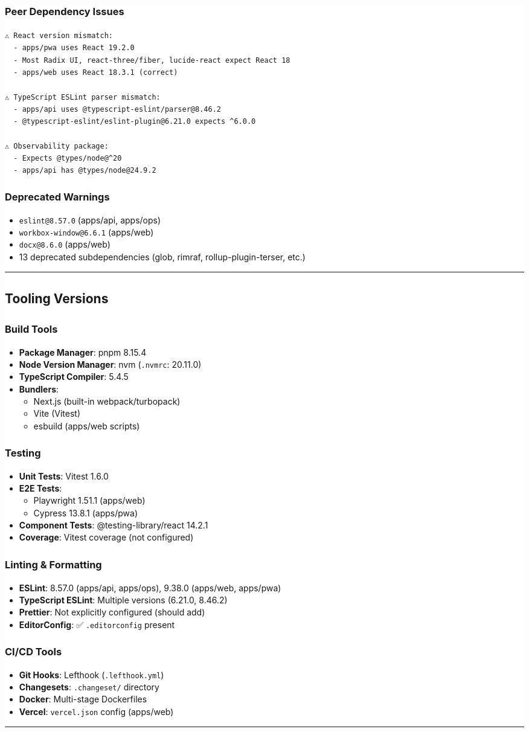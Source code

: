 ### Peer Dependency Issues
```
⚠️ React version mismatch:
  - apps/pwa uses React 19.2.0
  - Most Radix UI, react-three/fiber, lucide-react expect React 18
  - apps/web uses React 18.3.1 (correct)

⚠️ TypeScript ESLint parser mismatch:
  - apps/api uses @typescript-eslint/parser@8.46.2
  - @typescript-eslint/eslint-plugin@6.21.0 expects ^6.0.0

⚠️ Observability package:
  - Expects @types/node@^20
  - apps/api has @types/node@24.9.2
```

### Deprecated Warnings
- `eslint@8.57.0` (apps/api, apps/ops)
- `workbox-window@6.6.1` (apps/web)
- `docx@8.6.0` (apps/web)
- 13 deprecated subdependencies (glob, rimraf, rollup-plugin-terser, etc.)

---

## Tooling Versions

### Build Tools
- **Package Manager**: pnpm 8.15.4
- **Node Version Manager**: nvm (`.nvmrc`: 20.11.0)
- **TypeScript Compiler**: 5.4.5
- **Bundlers**:
  - Next.js (built-in webpack/turbopack)
  - Vite (Vitest)
  - esbuild (apps/web scripts)

### Testing
- **Unit Tests**: Vitest 1.6.0
- **E2E Tests**:
  - Playwright 1.51.1 (apps/web)
  - Cypress 13.8.1 (apps/pwa)
- **Component Tests**: @testing-library/react 14.2.1
- **Coverage**: Vitest coverage (not configured)

### Linting & Formatting
- **ESLint**: 8.57.0 (apps/api, apps/ops), 9.38.0 (apps/web, apps/pwa)
- **TypeScript ESLint**: Multiple versions (6.21.0, 8.46.2)
- **Prettier**: Not explicitly configured (should add)
- **EditorConfig**: ✅ `.editorconfig` present

### CI/CD Tools
- **Git Hooks**: Lefthook (`.lefthook.yml`)
- **Changesets**: `.changeset/` directory
- **Docker**: Multi-stage Dockerfiles
- **Vercel**: `vercel.json` config (apps/web)

---